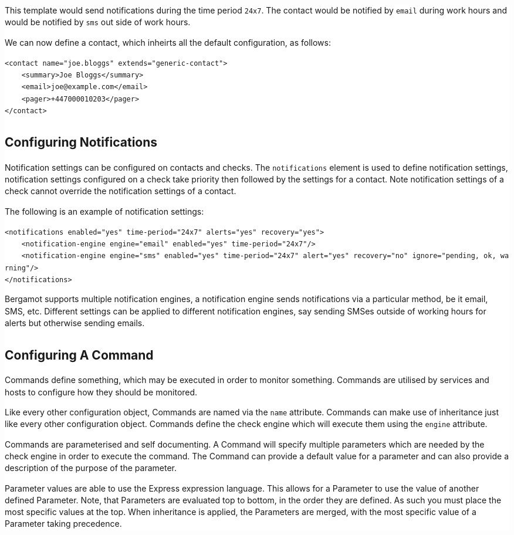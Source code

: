 This template would send notifications during the time period `24x7`.  The contact would be notified by `email` during work hours and would be notified by `sms` out side of work hours.

We can now define a contact, which inheirts all the default configuration, as follows:

    <contact name="joe.bloggs" extends="generic-contact">
        <summary>Joe Bloggs</summary>
        <email>joe@example.com</email>
        <pager>+447000010203</pager>
    </contact>

## Configuring Notifications

Notification settings can be configured on contacts and checks.  The `notifications` element is used to define notification settings, 
notification settings configured on a check take priority then followed by the settings for a contact.  Note notification settings of 
a check cannot override the notification settings of a contact.

The following is an example of notification settings:

    <notifications enabled="yes" time-period="24x7" alerts="yes" recovery="yes">
        <notification-engine engine="email" enabled="yes" time-period="24x7"/>
        <notification-engine engine="sms" enabled="yes" time-period="24x7" alert="yes" recovery="no" ignore="pending, ok, warning"/>
    </notifications>

Bergamot supports multiple notification engines, a notification engine sends notifications via a particular method, be it email, SMS, etc. 
Different settings can be applied to different notification engines, say sending SMSes outside of working hours for alerts but otherwise 
sending emails.

## Configuring A Command

Commands define something, which may be executed in order to monitor something.  Commands are utilised by services and 
hosts to configure how they should be monitored.

Like every other configuration object, Commands are named via the `name` attribute.  Commands can make use 
of inheritance just like every other configuration object. Commands define the check engine which will execute them 
using the `engine` attribute.

Commands are parameterised and self documenting.  A Command will specify multiple parameters which are needed by the 
check engine in order to execute the command.  The Command can provide a default value for a parameter and can also 
provide a description of the purpose of the parameter.

Parameter values are able to use the Express expression language.  This allows for a Parameter to 
use the value of another defined Parameter.  Note, that Parameters are evaluated top to bottom, in the order they 
are defined.  As such you must place the most specific values at the top.  When inheritance is applied, the Parameters 
are merged, with the most specific value of a Parameter taking precedence.
